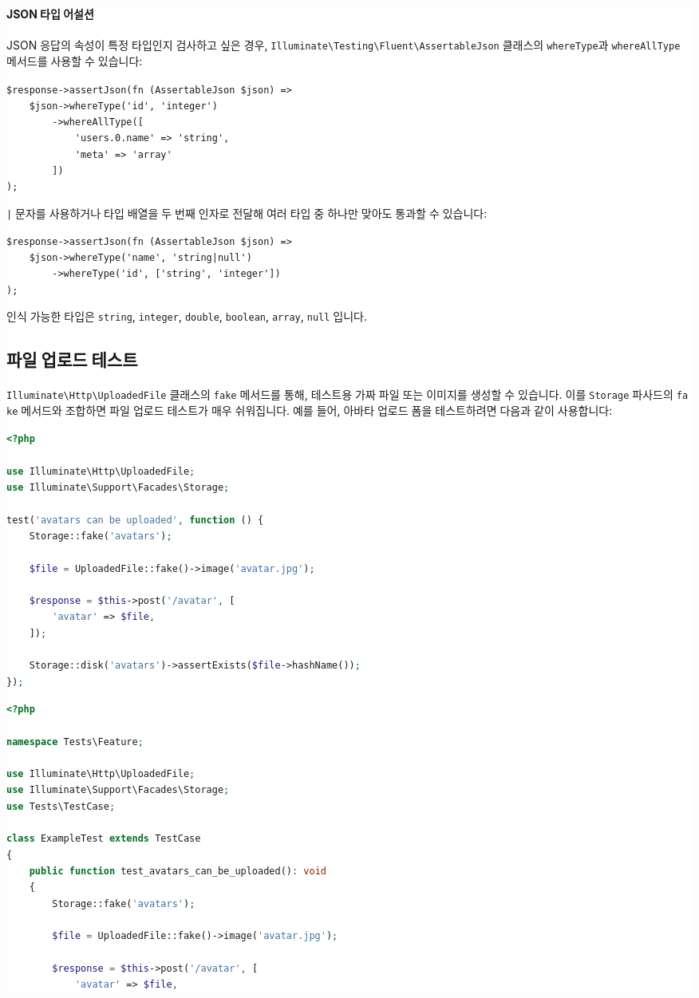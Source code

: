 <a name="asserting-json-types"></a>
#### JSON 타입 어설션

JSON 응답의 속성이 특정 타입인지 검사하고 싶은 경우, `Illuminate\Testing\Fluent\AssertableJson` 클래스의 `whereType`과 `whereAllType` 메서드를 사용할 수 있습니다:

    $response->assertJson(fn (AssertableJson $json) =>
        $json->whereType('id', 'integer')
            ->whereAllType([
                'users.0.name' => 'string',
                'meta' => 'array'
            ])
    );

`|` 문자를 사용하거나 타입 배열을 두 번째 인자로 전달해 여러 타입 중 하나만 맞아도 통과할 수 있습니다:

    $response->assertJson(fn (AssertableJson $json) =>
        $json->whereType('name', 'string|null')
            ->whereType('id', ['string', 'integer'])
    );

인식 가능한 타입은 `string`, `integer`, `double`, `boolean`, `array`, `null` 입니다.

<a name="testing-file-uploads"></a>
## 파일 업로드 테스트

`Illuminate\Http\UploadedFile` 클래스의 `fake` 메서드를 통해, 테스트용 가짜 파일 또는 이미지를 생성할 수 있습니다. 이를 `Storage` 파사드의 `fake` 메서드와 조합하면 파일 업로드 테스트가 매우 쉬워집니다. 예를 들어, 아바타 업로드 폼을 테스트하려면 다음과 같이 사용합니다:

```php tab=Pest
<?php

use Illuminate\Http\UploadedFile;
use Illuminate\Support\Facades\Storage;

test('avatars can be uploaded', function () {
    Storage::fake('avatars');

    $file = UploadedFile::fake()->image('avatar.jpg');

    $response = $this->post('/avatar', [
        'avatar' => $file,
    ]);

    Storage::disk('avatars')->assertExists($file->hashName());
});
```

```php tab=PHPUnit
<?php

namespace Tests\Feature;

use Illuminate\Http\UploadedFile;
use Illuminate\Support\Facades\Storage;
use Tests\TestCase;

class ExampleTest extends TestCase
{
    public function test_avatars_can_be_uploaded(): void
    {
        Storage::fake('avatars');

        $file = UploadedFile::fake()->image('avatar.jpg');

        $response = $this->post('/avatar', [
            'avatar' => $file,
```